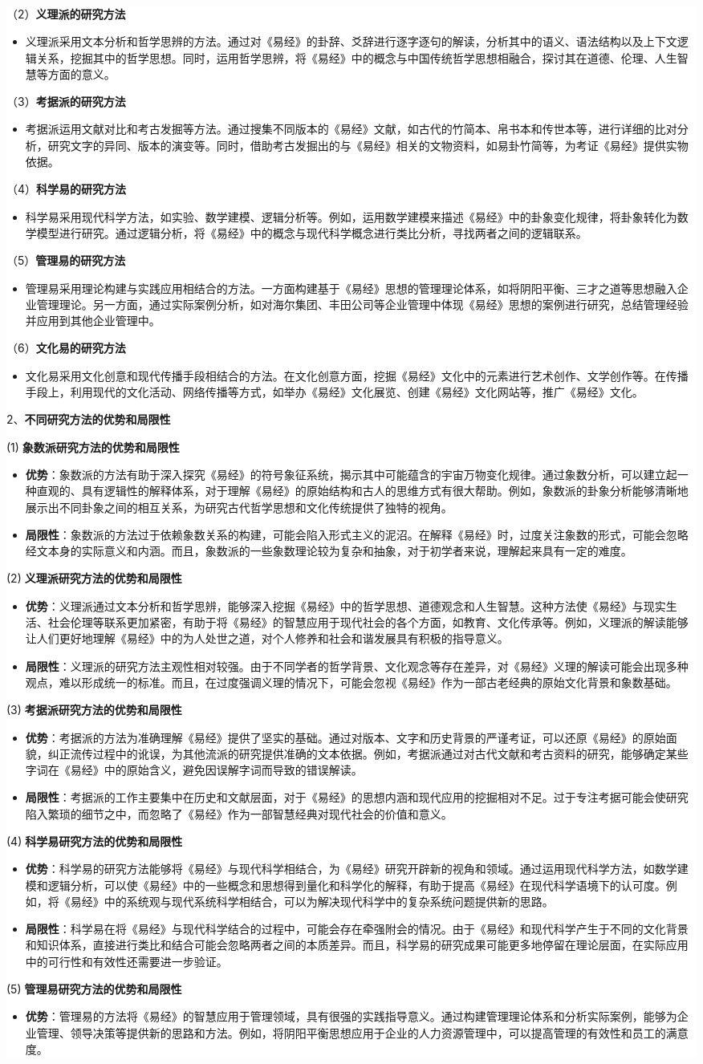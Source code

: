 （2）**义理派的研究方法**

- 义理派采用文本分析和哲学思辨的方法。通过对《易经》的卦辞、爻辞进行逐字逐句的解读，分析其中的语义、语法结构以及上下文逻辑关系，挖掘其中的哲学思想。同时，运用哲学思辨，将《易经》中的概念与中国传统哲学思想相融合，探讨其在道德、伦理、人生智慧等方面的意义。

（3）**考据派的研究方法**

- 考据派运用文献对比和考古发掘等方法。通过搜集不同版本的《易经》文献，如古代的竹简本、帛书本和传世本等，进行详细的比对分析，研究文字的异同、版本的演变等。同时，借助考古发掘出的与《易经》相关的文物资料，如易卦竹简等，为考证《易经》提供实物依据。

（4）**科学易的研究方法**

- 科学易采用现代科学方法，如实验、数学建模、逻辑分析等。例如，运用数学建模来描述《易经》中的卦象变化规律，将卦象转化为数学模型进行研究。通过逻辑分析，将《易经》中的概念与现代科学概念进行类比分析，寻找两者之间的逻辑联系。

（5）**管理易的研究方法**

- 管理易采用理论构建与实践应用相结合的方法。一方面构建基于《易经》思想的管理理论体系，如将阴阳平衡、三才之道等思想融入企业管理理论。另一方面，通过实际案例分析，如对海尔集团、丰田公司等企业管理中体现《易经》思想的案例进行研究，总结管理经验并应用到其他企业管理中。

（6）**文化易的研究方法**

- 文化易采用文化创意和现代传播手段相结合的方法。在文化创意方面，挖掘《易经》文化中的元素进行艺术创作、文学创作等。在传播手段上，利用现代的文化活动、网络传播等方式，如举办《易经》文化展览、创建《易经》文化网站等，推广《易经》文化。

2、**不同研究方法的优势和局限性**

(1) **象数派研究方法的优势和局限性**

- **优势**：象数派的方法有助于深入探究《易经》的符号象征系统，揭示其中可能蕴含的宇宙万物变化规律。通过象数分析，可以建立起一种直观的、具有逻辑性的解释体系，对于理解《易经》的原始结构和古人的思维方式有很大帮助。例如，象数派的卦象分析能够清晰地展示出不同卦象之间的相互关系，为研究古代哲学思想和文化传统提供了独特的视角。

- **局限性**：象数派的方法过于依赖象数关系的构建，可能会陷入形式主义的泥沼。在解释《易经》时，过度关注象数的形式，可能会忽略经文本身的实际意义和内涵。而且，象数派的一些象数理论较为复杂和抽象，对于初学者来说，理解起来具有一定的难度。

(2) **义理派研究方法的优势和局限性**

- **优势**：义理派通过文本分析和哲学思辨，能够深入挖掘《易经》中的哲学思想、道德观念和人生智慧。这种方法使《易经》与现实生活、社会伦理等联系更加紧密，有助于将《易经》的智慧应用于现代社会的各个方面，如教育、文化传承等。例如，义理派的解读能够让人们更好地理解《易经》中的为人处世之道，对个人修养和社会和谐发展具有积极的指导意义。

- **局限性**：义理派的研究方法主观性相对较强。由于不同学者的哲学背景、文化观念等存在差异，对《易经》义理的解读可能会出现多种观点，难以形成统一的标准。而且，在过度强调义理的情况下，可能会忽视《易经》作为一部古老经典的原始文化背景和象数基础。

(3) **考据派研究方法的优势和局限性**

- **优势**：考据派的方法为准确理解《易经》提供了坚实的基础。通过对版本、文字和历史背景的严谨考证，可以还原《易经》的原始面貌，纠正流传过程中的讹误，为其他流派的研究提供准确的文本依据。例如，考据派通过对古代文献和考古资料的研究，能够确定某些字词在《易经》中的原始含义，避免因误解字词而导致的错误解读。

- **局限性**：考据派的工作主要集中在历史和文献层面，对于《易经》的思想内涵和现代应用的挖掘相对不足。过于专注考据可能会使研究陷入繁琐的细节之中，而忽略了《易经》作为一部智慧经典对现代社会的价值和意义。

(4) **科学易研究方法的优势和局限性**

- **优势**：科学易的研究方法能够将《易经》与现代科学相结合，为《易经》研究开辟新的视角和领域。通过运用现代科学方法，如数学建模和逻辑分析，可以使《易经》中的一些概念和思想得到量化和科学化的解释，有助于提高《易经》在现代科学语境下的认可度。例如，将《易经》中的系统观与现代系统科学相结合，可以为解决现代科学中的复杂系统问题提供新的思路。

- **局限性**：科学易在将《易经》与现代科学结合的过程中，可能会存在牵强附会的情况。由于《易经》和现代科学产生于不同的文化背景和知识体系，直接进行类比和结合可能会忽略两者之间的本质差异。而且，科学易的研究成果可能更多地停留在理论层面，在实际应用中的可行性和有效性还需要进一步验证。

(5) **管理易研究方法的优势和局限性**

- **优势**：管理易的方法将《易经》的智慧应用于管理领域，具有很强的实践指导意义。通过构建管理理论体系和分析实际案例，能够为企业管理、领导决策等提供新的思路和方法。例如，将阴阳平衡思想应用于企业的人力资源管理中，可以提高管理的有效性和员工的满意度。

